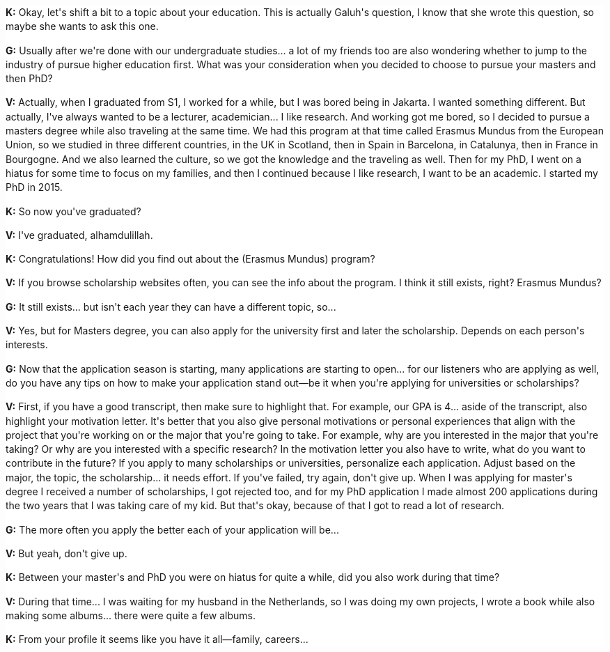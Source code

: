 **K:** Okay, let's shift a bit to a topic about your education. This is actually Galuh's question, I know that she wrote this question, so maybe she wants to ask this one.

**G:** Usually after we're done with our undergraduate studies... a lot of my friends too are also wondering whether to jump to the industry of pursue higher education first. What was your consideration when you decided to choose to pursue your masters and then PhD?

**V:** Actually, when I graduated from S1, I worked for a while, but I was bored being in Jakarta. I wanted something different. But actually, I've always wanted to be a lecturer, academician... I like research. And working got me bored, so I decided to pursue a masters degree while also traveling at the same time. We had this program at that time called Erasmus Mundus from the European Union, so we studied in  three different countries, in the UK in Scotland, then in Spain in Barcelona, in Catalunya, then in France in Bourgogne. And we also learned the culture, so we got the knowledge and the traveling as well. Then for my PhD, I went on a hiatus for some time to focus on my families, and then I continued because I like research, I want to be an academic. I started my PhD in 2015.

**K:** So now you've graduated?

**V:** I've graduated, alhamdulillah.

**K:** Congratulations! How did you find out about the (Erasmus Mundus) program?

**V:** If you browse scholarship websites often, you can see the info about the program. I think it still exists, right? Erasmus Mundus?

**G:** It still exists... but isn't each year they can have a different topic, so...

**V:** Yes, but for Masters degree, you can also apply for the university first and later the scholarship. Depends on each person's interests.

**G:** Now that the application season is starting, many applications are starting to open... for our listeners who are applying as well, do you have any tips on how to make your application stand out—be it when you're applying for universities or scholarships?

**V:** First, if you have a good transcript, then make sure to highlight that. For example, our GPA is 4... aside of the transcript, also highlight your motivation letter. It's better that you also give personal motivations or personal experiences that align with the project that you're working on or the major that you're going to take. For example, why are you interested in the major that you're taking? Or why are you interested with a specific research? In the motivation letter you also have to write, what do you want to contribute in the future? If you apply to many scholarships or universities, personalize each application. Adjust based on the major, the topic, the scholarship... it needs effort. If you've failed, try again, don't give up. When I was applying for master's degree I received a number of scholarships, I got rejected too, and for my PhD application I made almost 200 applications during the two years that I was taking care of my kid. But that's okay, because of that I got to read a lot of research.

**G:** The more often you apply the better each of your application will be...

**V:** But yeah, don't give up.

**K:** Between your master's and PhD you were on hiatus for quite a while, did you also work during that time?

**V:** During that time... I was waiting for my husband in the Netherlands, so I was doing my own projects, I wrote a book while also making some albums... there were quite a few albums.

**K:** From your profile it seems like you have it all—family, careers...

